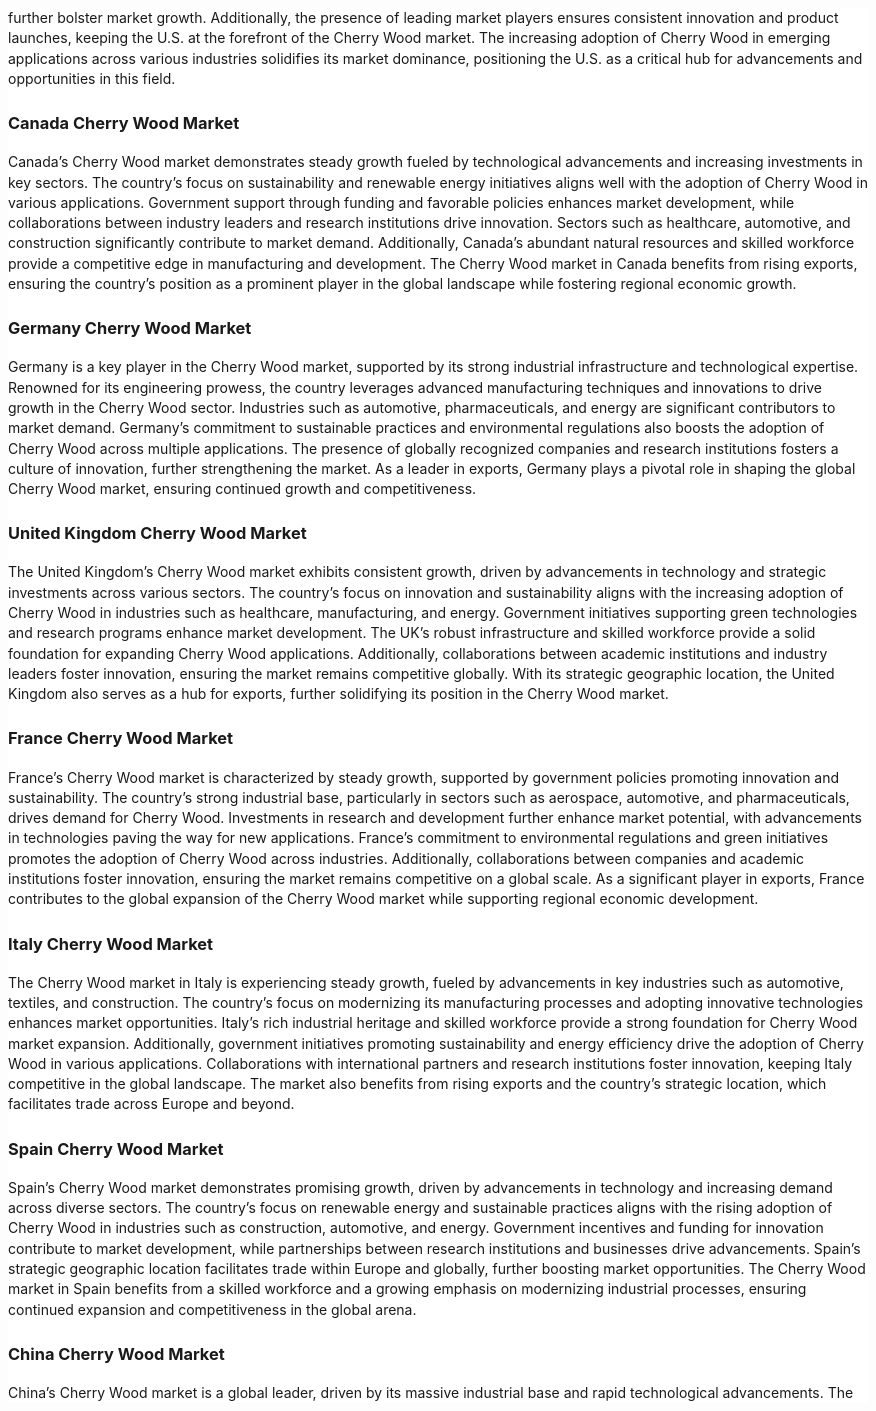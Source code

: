 further bolster market growth. Additionally, the presence of leading market players ensures consistent innovation and product launches, keeping the U.S. at the forefront of the Cherry Wood market. The increasing adoption of Cherry Wood in emerging applications across various industries solidifies its market dominance, positioning the U.S. as a critical hub for advancements and opportunities in this field.</p><h3>Canada Cherry Wood Market</h3><p>Canada&rsquo;s Cherry Wood market demonstrates steady growth fueled by technological advancements and increasing investments in key sectors. The country&rsquo;s focus on sustainability and renewable energy initiatives aligns well with the adoption of Cherry Wood in various applications. Government support through funding and favorable policies enhances market development, while collaborations between industry leaders and research institutions drive innovation. Sectors such as healthcare, automotive, and construction significantly contribute to market demand. Additionally, Canada&rsquo;s abundant natural resources and skilled workforce provide a competitive edge in manufacturing and development. The Cherry Wood market in Canada benefits from rising exports, ensuring the country&rsquo;s position as a prominent player in the global landscape while fostering regional economic growth.</p><h3>Germany Cherry Wood Market</h3><p>Germany is a key player in the Cherry Wood market, supported by its strong industrial infrastructure and technological expertise. Renowned for its engineering prowess, the country leverages advanced manufacturing techniques and innovations to drive growth in the Cherry Wood sector. Industries such as automotive, pharmaceuticals, and energy are significant contributors to market demand. Germany&rsquo;s commitment to sustainable practices and environmental regulations also boosts the adoption of Cherry Wood across multiple applications. The presence of globally recognized companies and research institutions fosters a culture of innovation, further strengthening the market. As a leader in exports, Germany plays a pivotal role in shaping the global Cherry Wood market, ensuring continued growth and competitiveness.</p><h3>United Kingdom Cherry Wood Market</h3><p>The United Kingdom&rsquo;s Cherry Wood market exhibits consistent growth, driven by advancements in technology and strategic investments across various sectors. The country&rsquo;s focus on innovation and sustainability aligns with the increasing adoption of Cherry Wood in industries such as healthcare, manufacturing, and energy. Government initiatives supporting green technologies and research programs enhance market development. The UK&rsquo;s robust infrastructure and skilled workforce provide a solid foundation for expanding Cherry Wood applications. Additionally, collaborations between academic institutions and industry leaders foster innovation, ensuring the market remains competitive globally. With its strategic geographic location, the United Kingdom also serves as a hub for exports, further solidifying its position in the Cherry Wood market.</p><h3>France Cherry Wood Market</h3><p>France&rsquo;s Cherry Wood market is characterized by steady growth, supported by government policies promoting innovation and sustainability. The country&rsquo;s strong industrial base, particularly in sectors such as aerospace, automotive, and pharmaceuticals, drives demand for Cherry Wood. Investments in research and development further enhance market potential, with advancements in technologies paving the way for new applications. France&rsquo;s commitment to environmental regulations and green initiatives promotes the adoption of Cherry Wood across industries. Additionally, collaborations between companies and academic institutions foster innovation, ensuring the market remains competitive on a global scale. As a significant player in exports, France contributes to the global expansion of the Cherry Wood market while supporting regional economic development.</p><h3>Italy Cherry Wood Market</h3><p>The Cherry Wood market in Italy is experiencing steady growth, fueled by advancements in key industries such as automotive, textiles, and construction. The country&rsquo;s focus on modernizing its manufacturing processes and adopting innovative technologies enhances market opportunities. Italy&rsquo;s rich industrial heritage and skilled workforce provide a strong foundation for Cherry Wood market expansion. Additionally, government initiatives promoting sustainability and energy efficiency drive the adoption of Cherry Wood in various applications. Collaborations with international partners and research institutions foster innovation, keeping Italy competitive in the global landscape. The market also benefits from rising exports and the country&rsquo;s strategic location, which facilitates trade across Europe and beyond.</p><h3>Spain Cherry Wood Market</h3><p>Spain&rsquo;s Cherry Wood market demonstrates promising growth, driven by advancements in technology and increasing demand across diverse sectors. The country&rsquo;s focus on renewable energy and sustainable practices aligns with the rising adoption of Cherry Wood in industries such as construction, automotive, and energy. Government incentives and funding for innovation contribute to market development, while partnerships between research institutions and businesses drive advancements. Spain&rsquo;s strategic geographic location facilitates trade within Europe and globally, further boosting market opportunities. The Cherry Wood market in Spain benefits from a skilled workforce and a growing emphasis on modernizing industrial processes, ensuring continued expansion and competitiveness in the global arena.</p><h3>China Cherry Wood Market</h3><p>China&rsquo;s Cherry Wood market is a global leader, driven by its massive industrial base and rapid technological advancements. The